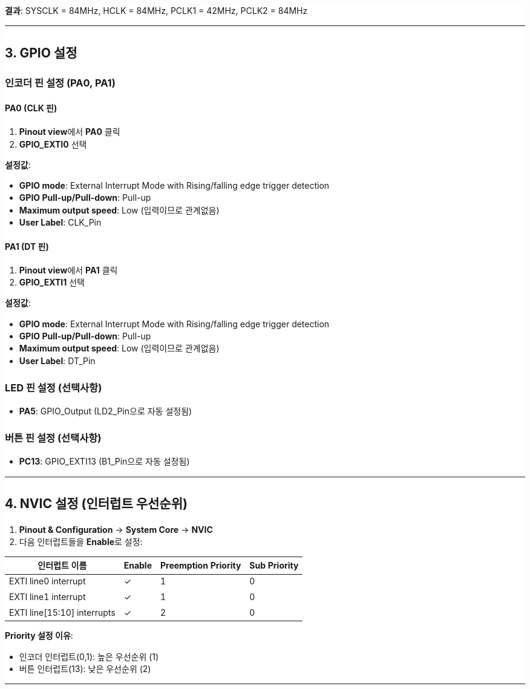 **결과**: SYSCLK = 84MHz, HCLK = 84MHz, PCLK1 = 42MHz, PCLK2 = 84MHz

---

## 3. GPIO 설정

### 인코더 핀 설정 (PA0, PA1)

#### PA0 (CLK 핀)
1. **Pinout view**에서 **PA0** 클릭
2. **GPIO_EXTI0** 선택

**설정값**:
- **GPIO mode**: External Interrupt Mode with Rising/falling edge trigger detection
- **GPIO Pull-up/Pull-down**: Pull-up
- **Maximum output speed**: Low (입력이므로 관계없음)
- **User Label**: CLK_Pin

#### PA1 (DT 핀)
1. **Pinout view**에서 **PA1** 클릭
2. **GPIO_EXTI1** 선택

**설정값**:
- **GPIO mode**: External Interrupt Mode with Rising/falling edge trigger detection
- **GPIO Pull-up/Pull-down**: Pull-up
- **Maximum output speed**: Low (입력이므로 관계없음)
- **User Label**: DT_Pin

### LED 핀 설정 (선택사항)
- **PA5**: GPIO_Output (LD2_Pin으로 자동 설정됨)

### 버튼 핀 설정 (선택사항)
- **PC13**: GPIO_EXTI13 (B1_Pin으로 자동 설정됨)

---

## 4. NVIC 설정 (인터럽트 우선순위)

1. **Pinout & Configuration** → **System Core** → **NVIC**
2. 다음 인터럽트들을 **Enable**로 설정:

| 인터럽트 이름 | Enable | Preemption Priority | Sub Priority |
|---------------|--------|-------------------|--------------|
| EXTI line0 interrupt | ✓ | 1 | 0 |
| EXTI line1 interrupt | ✓ | 1 | 0 |
| EXTI line[15:10] interrupts | ✓ | 2 | 0 |

**Priority 설정 이유**:
- 인코더 인터럽트(0,1): 높은 우선순위 (1)
- 버튼 인터럽트(13): 낮은 우선순위 (2)

---
